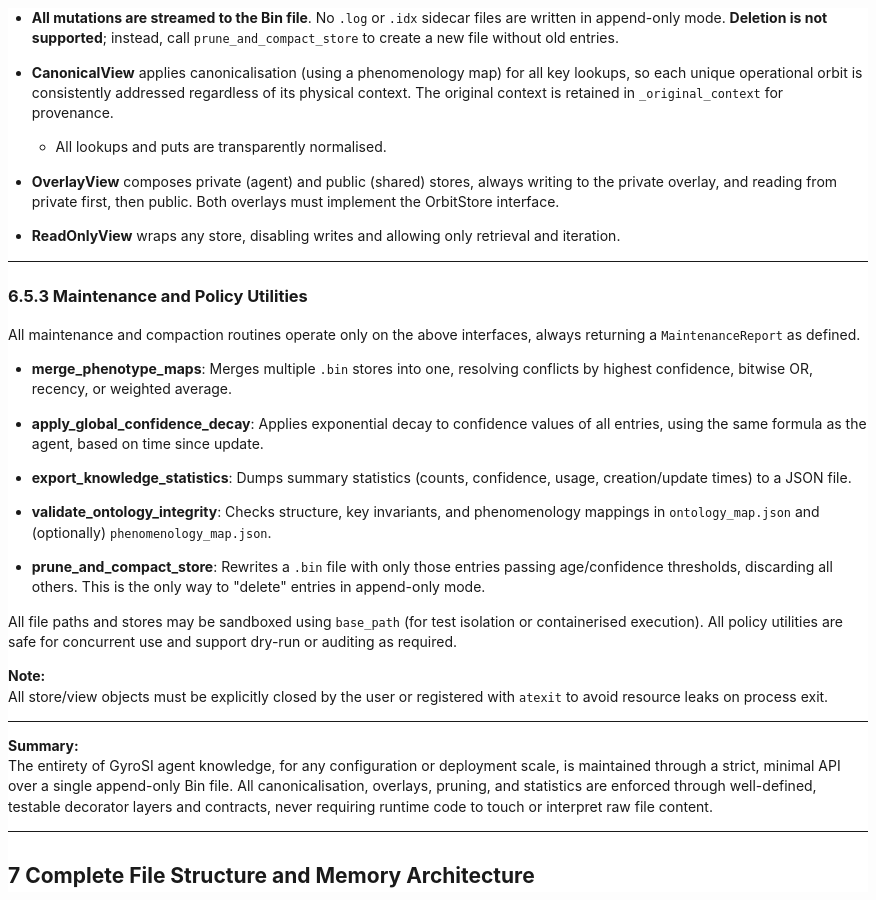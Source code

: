 - **All mutations are streamed to the Bin file**. No `.log` or `.idx` sidecar files are written in append-only mode. **Deletion is not supported**; instead, call `prune_and_compact_store` to create a new file without old entries.

- **CanonicalView** applies canonicalisation (using a phenomenology map) for all key lookups, so each unique operational orbit is consistently addressed regardless of its physical context. The original context is retained in `_original_context` for provenance.  
  - All lookups and puts are transparently normalised.

- **OverlayView** composes private (agent) and public (shared) stores, always writing to the private overlay, and reading from private first, then public. Both overlays must implement the OrbitStore interface.

- **ReadOnlyView** wraps any store, disabling writes and allowing only retrieval and iteration.

---

### 6.5.3 Maintenance and Policy Utilities

All maintenance and compaction routines operate only on the above interfaces, always returning a `MaintenanceReport` as defined.

- **merge_phenotype_maps**: Merges multiple `.bin` stores into one, resolving conflicts by highest confidence, bitwise OR, recency, or weighted average.

- **apply_global_confidence_decay**: Applies exponential decay to confidence values of all entries, using the same formula as the agent, based on time since update.

- **export_knowledge_statistics**: Dumps summary statistics (counts, confidence, usage, creation/update times) to a JSON file.

- **validate_ontology_integrity**: Checks structure, key invariants, and phenomenology mappings in `ontology_map.json` and (optionally) `phenomenology_map.json`.

- **prune_and_compact_store**: Rewrites a `.bin` file with only those entries passing age/confidence thresholds, discarding all others. This is the only way to "delete" entries in append-only mode.

All file paths and stores may be sandboxed using `base_path` (for test isolation or containerised execution). All policy utilities are safe for concurrent use and support dry-run or auditing as required.

**Note:**  
All store/view objects must be explicitly closed by the user or registered with `atexit` to avoid resource leaks on process exit.

---

**Summary:**  
The entirety of GyroSI agent knowledge, for any configuration or deployment scale, is maintained through a strict, minimal API over a single append-only Bin file. All canonicalisation, overlays, pruning, and statistics are enforced through well-defined, testable decorator layers and contracts, never requiring runtime code to touch or interpret raw file content.

---

## 7 Complete File Structure and Memory Architecture
